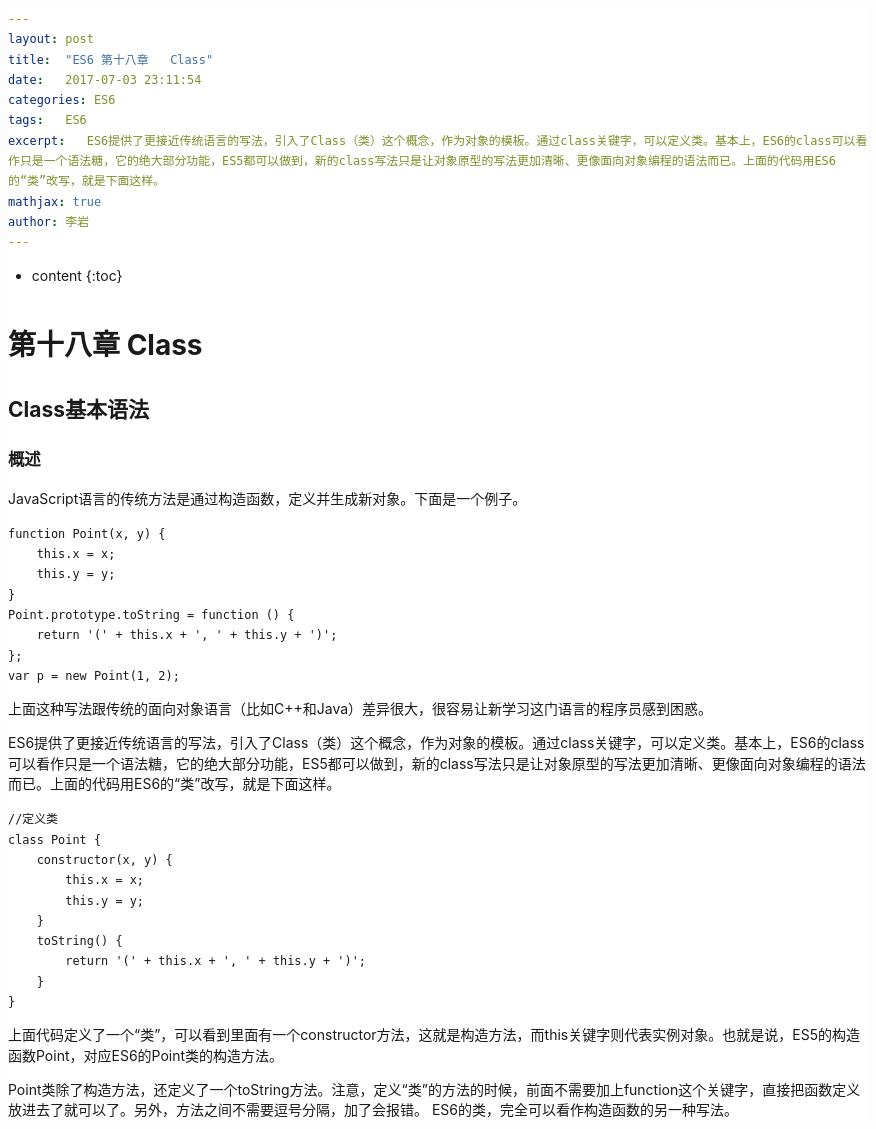 ```yaml
---
layout: post
title:  "ES6 第十八章	Class"
date:   2017-07-03 23:11:54
categories: ES6
tags:	ES6
excerpt:   ES6提供了更接近传统语言的写法，引入了Class（类）这个概念，作为对象的模板。通过class关键字，可以定义类。基本上，ES6的class可以看作只是一个语法糖，它的绝大部分功能，ES5都可以做到，新的class写法只是让对象原型的写法更加清晰、更像面向对象编程的语法而已。上面的代码用ES6的“类”改写，就是下面这样。
mathjax: true
author:	李岩
---
```

* content
{:toc}

#	第十八章	Class

##		Class基本语法

###		概述

JavaScript语言的传统方法是通过构造函数，定义并生成新对象。下面是一个例子。
	
	function Point(x, y) {
		this.x = x;
		this.y = y;
	}
	Point.prototype.toString = function () {
		return '(' + this.x + ', ' + this.y + ')';
	};
	var p = new Point(1, 2);

上面这种写法跟传统的面向对象语言（比如C++和Java）差异很大，很容易让新学习这门语言的程序员感到困惑。

ES6提供了更接近传统语言的写法，引入了Class（类）这个概念，作为对象的模板。通过class关键字，可以定义类。基本上，ES6的class可以看作只是一个语法糖，它的绝大部分功能，ES5都可以做到，新的class写法只是让对象原型的写法更加清晰、更像面向对象编程的语法而已。上面的代码用ES6的“类”改写，就是下面这样。
	
	//定义类
	class Point {
		constructor(x, y) {
			this.x = x;
			this.y = y;
		}
		toString() {
			return '(' + this.x + ', ' + this.y + ')';
		}
	}

上面代码定义了一个“类”，可以看到里面有一个constructor方法，这就是构造方法，而this关键字则代表实例对象。也就是说，ES5的构造函数Point，对应ES6的Point类的构造方法。

Point类除了构造方法，还定义了一个toString方法。注意，定义“类”的方法的时候，前面不需要加上function这个关键字，直接把函数定义放进去了就可以了。另外，方法之间不需要逗号分隔，加了会报错。
ES6的类，完全可以看作构造函数的另一种写法。
	